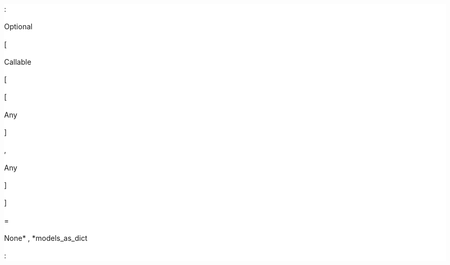 


 :
 





 Optional
 


 [
 


 Callable
 


 [
 



 [
 


 Any
 


 ]
 



 ,
 




 Any
 


 ]
 



 ]
 






 =
 





 None*
 ,
 *models_as_dict
 



 :
 